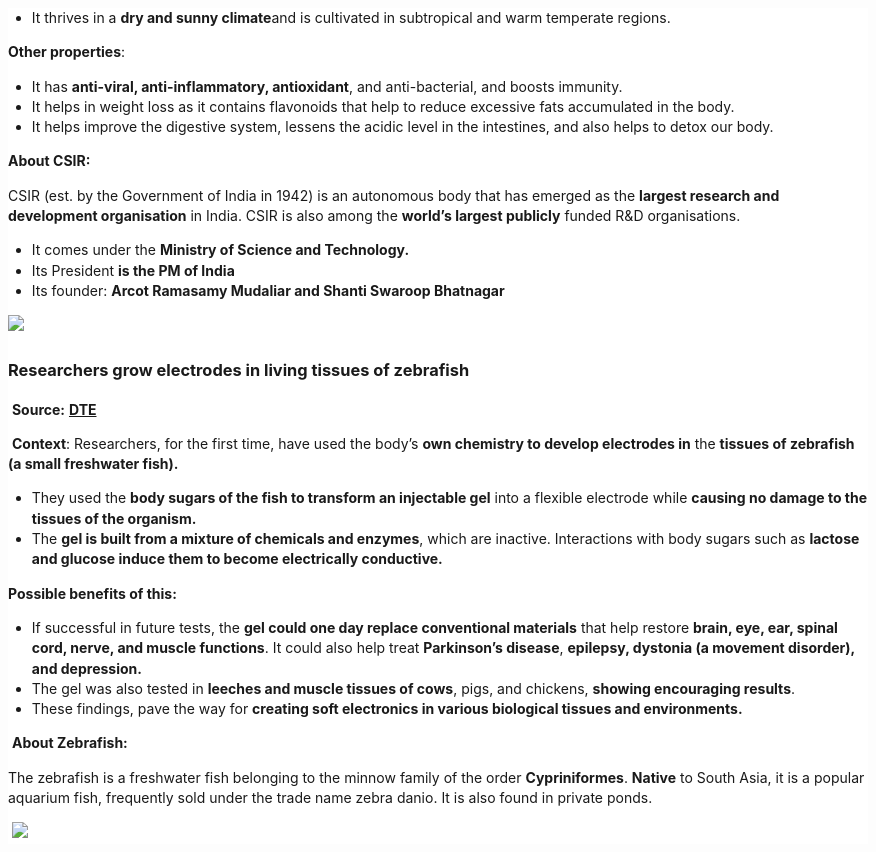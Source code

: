 - It thrives in a **dry and sunny climate**and is cultivated in subtropical and warm temperate regions.

**Other properties**:

- It has **anti-viral, anti-inflammatory, antioxidant**, and anti-bacterial, and boosts immunity.
- It helps in weight loss as it contains flavonoids that help to reduce excessive fats accumulated in the body.
- It helps improve the digestive system, lessens the acidic level in the intestines, and also helps to detox our body.

**About CSIR:**

CSIR (est. by the Government of India in 1942) is an autonomous body that has emerged as the **largest research and development organisation** in India. CSIR is also among the **world’s largest publicly** funded R&D organisations.

- It comes under the **Ministry of Science and Technology.**
- Its President **is the PM of India**
- Its founder: **Arcot Ramasamy Mudaliar and Shanti Swaroop Bhatnagar**

[![](https://www.insightsonindia.com/wp-content/uploads/2023/02/Jestmadhu.jpg?is-pending-load=1)](https://www.insightsonindia.com/wp-content/uploads/2023/02/Jestmadhu.jpg)

### **Researchers grow electrodes in living tissues of zebrafish**

 **Source:** [**DTE**](https://www.downtoearth.org.in/news/world/end-of-invasive-surgery-researchers-grow-electrodes-in-living-tissues-of-zebrafish-87898#:~:text=Researchers%2C%20for%20the%20first%20time,the%20tissues%20of%20the%20organism.)

 **Context**: Researchers, for the first time, have used the body’s **own chemistry to develop electrodes in** the **tissues of zebrafish (a small freshwater fish).**

- They used the **body sugars of the fish to transform an injectable gel** into a flexible electrode while **causing no damage to the tissues of the organism.**
- The **gel is built from a mixture of chemicals and enzymes**, which are inactive. Interactions with body sugars such as **lactose and glucose induce them to become electrically conductive.**

**Possible benefits of this:**

- If successful in future tests, the **gel could one day replace conventional materials** that help restore **brain, eye, ear, spinal cord, nerve, and muscle functions**. It could also help treat **Parkinson’s disease**, **epilepsy, dystonia (a movement disorder), and depression.**
- The gel was also tested in **leeches and muscle tissues of cows**, pigs, and chickens, **showing encouraging results**.
- These findings, pave the way for **creating soft electronics in various biological tissues and environments.**

 **About Zebrafish:**

The zebrafish is a freshwater fish belonging to the minnow family of the order **Cypriniformes**. **Native** to South Asia, it is a popular aquarium fish, frequently sold under the trade name zebra danio. It is also found in private ponds.

 **[![](https://www.insightsonindia.com/wp-content/uploads/2023/02/zebrafish.jpg?is-pending-load=1)](https://www.insightsonindia.com/wp-content/uploads/2023/02/zebrafish.jpg)**
